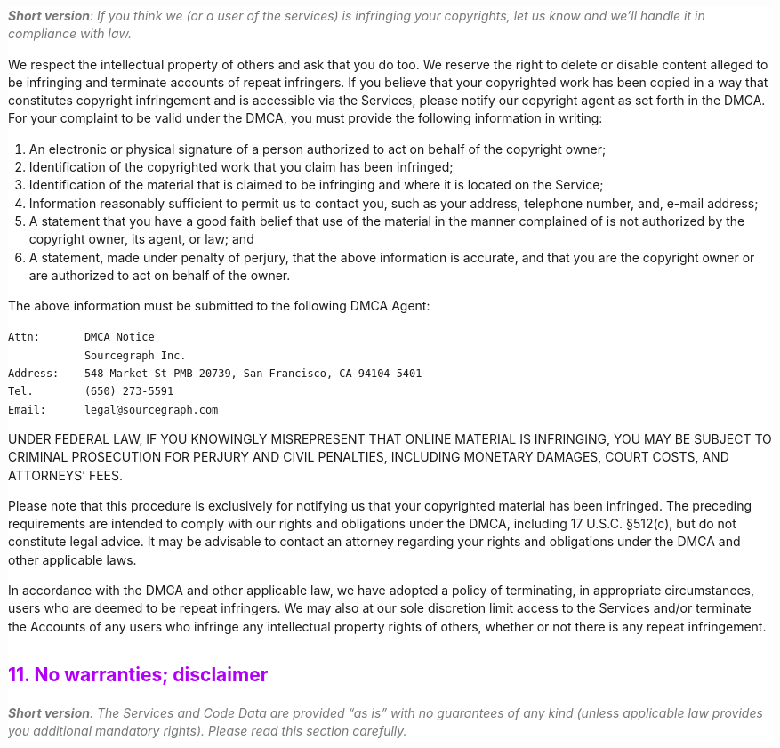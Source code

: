 </span>

<span style="color:#777777"><i>**Short version**: If you think we (or a user of the services) is infringing your copyrights, let us know and we’ll handle it in compliance with law.</i></span>

We respect the intellectual property of others and ask that you do too. We reserve the right to delete or disable content alleged to be infringing and terminate accounts of repeat infringers. If you believe that your copyrighted work has been copied in a way that constitutes copyright infringement and is accessible via the Services, please notify our copyright agent as set forth in the DMCA. For your complaint to be valid under the DMCA, you must provide the following information in writing:

1. An electronic or physical signature of a person authorized to act on behalf of the copyright owner;
2. Identification of the copyrighted work that you claim has been infringed;
3. Identification of the material that is claimed to be infringing and where it is located on the Service;
4. Information reasonably sufficient to permit us to contact you, such as your address, telephone number, and, e-mail address;
5. A statement that you have a good faith belief that use of the material in the manner complained of is not authorized by the copyright owner, its agent, or law; and
6. A statement, made under penalty of perjury, that the above information is accurate, and that you are the copyright owner or are authorized to act on behalf of the owner.

The above information must be submitted to the following DMCA Agent:

```
Attn:		DMCA Notice
            Sourcegraph Inc.
Address:    548 Market St PMB 20739, San Francisco, CA 94104-5401
Tel.        (650) 273-5591
Email:      legal@sourcegraph.com
```

UNDER FEDERAL LAW, IF YOU KNOWINGLY MISREPRESENT THAT ONLINE MATERIAL IS INFRINGING, YOU MAY BE SUBJECT TO CRIMINAL PROSECUTION FOR PERJURY AND CIVIL PENALTIES, INCLUDING MONETARY DAMAGES, COURT COSTS, AND ATTORNEYS’ FEES.

Please note that this procedure is exclusively for notifying us that your copyrighted material has been infringed. The preceding requirements are intended to comply with our rights and obligations under the DMCA, including 17 U.S.C. §512(c), but do not constitute legal advice. It may be advisable to contact an attorney regarding your rights and obligations under the DMCA and other applicable laws.

In accordance with the DMCA and other applicable law, we have adopted a policy of terminating, in appropriate circumstances, users who are deemed to be repeat infringers. We may also at our sole discretion limit access to the Services and/or terminate the Accounts of any users who infringe any intellectual property rights of others, whether or not there is any repeat infringement.

<span style="color:#b200f8;">

## 11. No warranties; disclaimer

</span>

<span style="color:#777777"><i>**Short version**: The Services and Code Data are provided “as is” with no guarantees of any kind (unless applicable law provides you additional mandatory rights). Please read this section carefully.</i></span>
